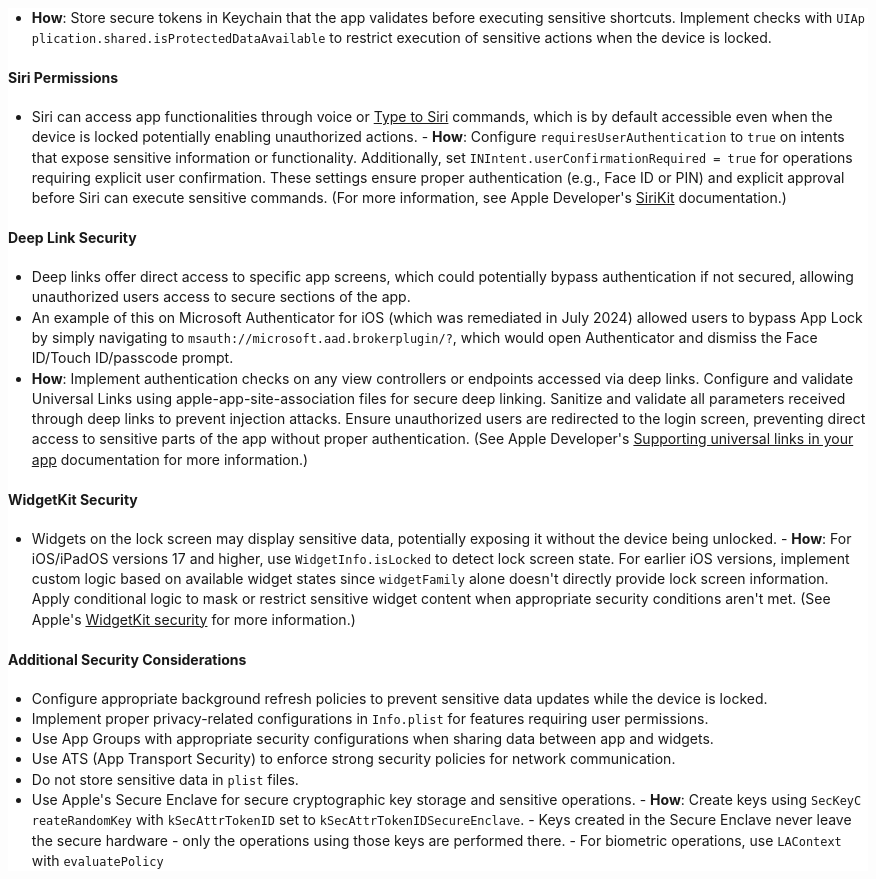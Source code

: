 -   **How**: Store secure tokens in Keychain that the app validates     before executing sensitive shortcuts. Implement checks with
    `UIApplication.shared.isProtectedDataAvailable` to restrict     execution of sensitive actions when the device is locked.
 #### Siri Permissions
 -   Siri can access app functionalities through voice or [Type to
    Siri](https://support.apple.com/guide/iphone/change-siri-accessibility-settings-iphaff1d606/ios.)     commands, which is by default accessible even when the device is
    locked potentially enabling unauthorized actions. -   **How**: Configure `requiresUserAuthentication` to `true` on intents
    that expose sensitive information or functionality. Additionally,     set `INIntent.userConfirmationRequired = true` for operations
    requiring explicit user confirmation. These settings ensure proper     authentication (e.g., Face ID or PIN) and explicit approval before
    Siri can execute sensitive commands. (For more information, see     Apple Developer\'s
    [SiriKit](https://developer.apple.com/documentation/sirikit)     documentation.)
 #### Deep Link Security
 -   Deep links offer direct access to specific app screens, which could
    potentially bypass authentication if not secured, allowing     unauthorized users access to secure sections of the app.
-   An example of this on Microsoft Authenticator for iOS (which was     remediated in July 2024) allowed users to bypass App Lock by simply
    navigating to `msauth://microsoft.aad.brokerplugin/?`, which would     open Authenticator and dismiss the Face ID/Touch ID/passcode prompt.
-   **How**: Implement authentication checks on any view controllers or     endpoints accessed via deep links. Configure and validate Universal
    Links using apple-app-site-association files for secure deep     linking. Sanitize and validate all parameters received through deep
    links to prevent injection attacks. Ensure unauthorized users are     redirected to the login screen, preventing direct access to
    sensitive parts of the app without proper authentication. (See Apple     Developer\'s [Supporting universal links in your
    app](https://developer.apple.com/documentation/xcode/supporting-universal-links-in-your-app)     documentation for more information.)
 #### WidgetKit Security
 -   Widgets on the lock screen may display sensitive data, potentially
    exposing it without the device being unlocked. -   **How**: For iOS/iPadOS versions 17 and higher, use
    `WidgetInfo.isLocked` to detect lock screen state. For earlier iOS     versions, implement custom logic based on available widget states
    since `widgetFamily` alone doesn\'t directly provide lock screen     information. Apply conditional logic to mask or restrict sensitive
    widget content when appropriate security conditions aren\'t met.     (See Apple\'s [WidgetKit
    security](https://support.apple.com/guide/security/widgetkit-security-secbb0a1f9b4/web)     for more information.)
 #### Additional Security Considerations
 -   Configure appropriate background refresh policies to prevent
    sensitive data updates while the device is locked. 
-   Implement proper privacy-related configurations in `Info.plist` for     features requiring user permissions.
 -   Use App Groups with appropriate security configurations when sharing
    data between app and widgets. 
-   Use ATS (App Transport Security) to enforce strong security policies     for network communication.
 -   Do not store sensitive data in `plist` files.
 -   Use Apple\'s Secure Enclave for secure cryptographic key storage and
    sensitive operations. 
    -   **How**: Create keys using `SecKeyCreateRandomKey` with         `kSecAttrTokenID` set to `kSecAttrTokenIDSecureEnclave`.
    -   Keys created in the Secure Enclave never leave the secure         hardware - only the operations using those keys are performed
        there.     -   For biometric operations, use `LAContext` with `evaluatePolicy`